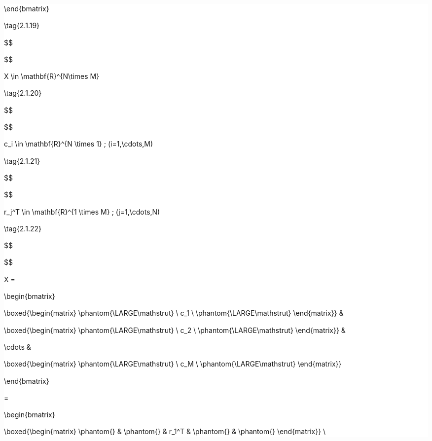\end{bmatrix}

\tag{2.1.19}



$$

$$ 



X \in \mathbf{R}^{N\times M}

\tag{2.1.20}



$$

$$



c_i \in \mathbf{R}^{N \times 1} \; (i=1,\cdots,M)

\tag{2.1.21}



$$

$$



r_j^T \in \mathbf{R}^{1 \times M} \; (j=1,\cdots,N) 

\tag{2.1.22}



$$

$$



X = 

\begin{bmatrix}

\boxed{\begin{matrix} \phantom{\LARGE\mathstrut} \\ c_1 \\ \phantom{\LARGE\mathstrut} \end{matrix}} & 

\boxed{\begin{matrix} \phantom{\LARGE\mathstrut} \\ c_2 \\ \phantom{\LARGE\mathstrut} \end{matrix}} & 

\cdots &

\boxed{\begin{matrix} \phantom{\LARGE\mathstrut} \\ c_M \\ \phantom{\LARGE\mathstrut} \end{matrix}} 

\end{bmatrix}

=

\begin{bmatrix}

\boxed{\begin{matrix} \phantom{} & \phantom{} & r_1^T & \phantom{} & \phantom{} \end{matrix}} \\ 
